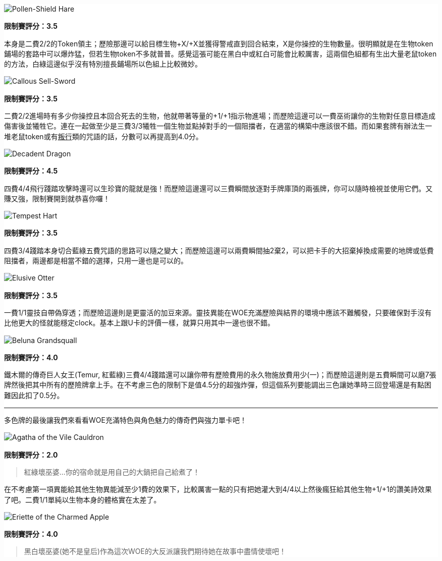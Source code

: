 ![Pollen-Shield Hare](https://magicwizards.s3.ap-northeast-1.amazonaws.com/images/cards/0233_MTGWOE_Main.png)

**限制賽評分：3.5**

本身是二費2/2的Token領主；歷險那邊可以給目標生物+X/+X並獲得警戒直到回合結束，X是你操控的生物數量。很明顯就是在生物token鋪場的套路中可以爆炸猛，但若生物token不多就普普。感覺這張可能在黑白中或紅白可能會比較厲害，這兩個色組都有生出大量老鼠token的方法，白綠這邊似乎沒有特別擅長鋪場所以色組上比較微妙。

![Callous Sell-Sword](https://magicwizards.s3.ap-northeast-1.amazonaws.com/images/cards/0221_MTGWOE_Main.png)

**限制賽評分：3.5**

二費2/2進場時有多少你操控且本回合死去的生物，他就帶著等量的+1/+1指示物進場；而歷險這邊可以一費巫術讓你的生物對任意目標造成傷害後並犧牲它。連在一起做至少是三費3/3犧牲一個生物並點掉對手的一個阻擋者，在適當的構築中應該很不錯。而如果套牌有辦法生一堆老鼠token或有[叛行](https://cards.scryfall.io/large/front/8/b/8bd01aa2-dcb5-4bb5-8f61-84c0f6ffd20a.jpg?1646058587)類的咒語的話，分數可以再提高到4.0分。

![Decadent Dragon](https://magicwizards.s3.ap-northeast-1.amazonaws.com/images/cards/0223_MTGWOE_Main.png)

**限制賽評分：4.5**

四費4/4飛行踐踏攻擊時還可以生珍寶的龍就是強！而歷險這邊還可以三費瞬間放逐對手牌庫頂的兩張牌，你可以隨時檢視並使用它們。又賺又強，限制賽開到就恭喜你囉！

![Tempest Hart](https://magicwizards.s3.ap-northeast-1.amazonaws.com/images/cards/0238_MTGWOE_Main.png)

**限制賽評分：3.5**

四費3/4踐踏本身切合藍綠五費咒語的思路可以隨之變大；而歷險這邊可以兩費瞬間抽2棄2，可以把卡手的大招棄掉換成需要的地牌或低費阻擋者，兩邊都是相當不錯的選擇，只用一邊也是可以的。

![Elusive Otter](https://magicwizards.s3.ap-northeast-1.amazonaws.com/images/cards/0225_MTGWOE_Main.png)

**限制賽評分：3.5**

一費1/1靈技自帶偽穿透；而歷險這邊則是更靈活的加豆來源。靈技異能在WOE充滿歷險與結界的環境中應該不難觸發，只要確保對手沒有比他更大的怪就能穩定clock。基本上跟U卡的評價一樣，就算只用其中一邊也很不錯。

![Beluna Grandsquall](https://magicwizards.s3.ap-northeast-1.amazonaws.com/images/cards/0220_MTGWOE_Main.png)

**限制賽評分：4.0**

鐵木爾的傳奇巨人女王(Temur, 紅藍綠)三費4/4踐踏還可以讓你帶有歷險費用的永久物施放費用少(一)；而歷險這邊則是五費瞬間可以磨7張牌然後把其中所有的歷險牌拿上手。在不考慮三色的限制下是值4.5分的超強炸彈，但這個系列要能調出三色讓她準時三回登場還是有點困難因此扣了0.5分。

---

多色牌的最後讓我們來看看WOE充滿特色與角色魅力的傳奇們與強力單卡吧！

![Agatha of the Vile Cauldron](https://magicwizards.s3.ap-northeast-1.amazonaws.com/images/cards/0199_MTGWOE_Main.png)

**限制賽評分：2.0**

> 紅綠壞巫婆...你的宿命就是用自己的大鍋把自己給煮了！

在不考慮第一項異能給其他生物異能減至少1費的效果下，比較厲害一點的只有把她灌大到4/4以上然後瘋狂給其他生物+1/+1的讚美詩效果了吧。二費1/1單純以生物本身的體格實在太差了。

![Eriette of the Charmed Apple](https://magicwizards.s3.ap-northeast-1.amazonaws.com/images/cards/0202_MTGWOE_Main.png)

**限制賽評分：4.0**

> 黑白壞巫婆(她不是皇后)作為這次WOE的大反派讓我們期待她在故事中盡情使壞吧！
